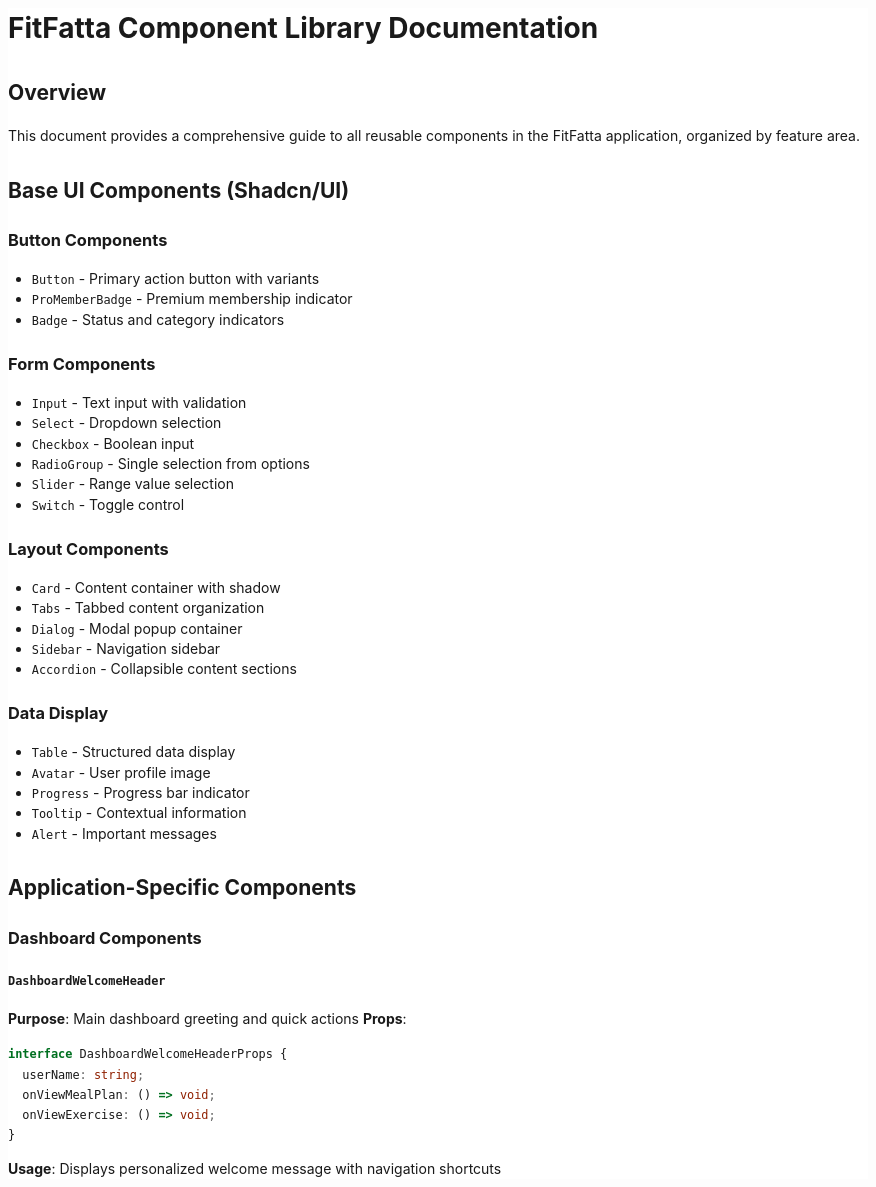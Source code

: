 
# FitFatta Component Library Documentation

## Overview
This document provides a comprehensive guide to all reusable components in the FitFatta application, organized by feature area.

## Base UI Components (Shadcn/UI)

### Button Components
- `Button` - Primary action button with variants
- `ProMemberBadge` - Premium membership indicator
- `Badge` - Status and category indicators

### Form Components
- `Input` - Text input with validation
- `Select` - Dropdown selection
- `Checkbox` - Boolean input
- `RadioGroup` - Single selection from options
- `Slider` - Range value selection
- `Switch` - Toggle control

### Layout Components
- `Card` - Content container with shadow
- `Tabs` - Tabbed content organization
- `Dialog` - Modal popup container
- `Sidebar` - Navigation sidebar
- `Accordion` - Collapsible content sections

### Data Display
- `Table` - Structured data display
- `Avatar` - User profile image
- `Progress` - Progress bar indicator
- `Tooltip` - Contextual information
- `Alert` - Important messages

## Application-Specific Components

### Dashboard Components

#### `DashboardWelcomeHeader`
**Purpose**: Main dashboard greeting and quick actions
**Props**:
```typescript
interface DashboardWelcomeHeaderProps {
  userName: string;
  onViewMealPlan: () => void;
  onViewExercise: () => void;
}
```
**Usage**: Displays personalized welcome message with navigation shortcuts
